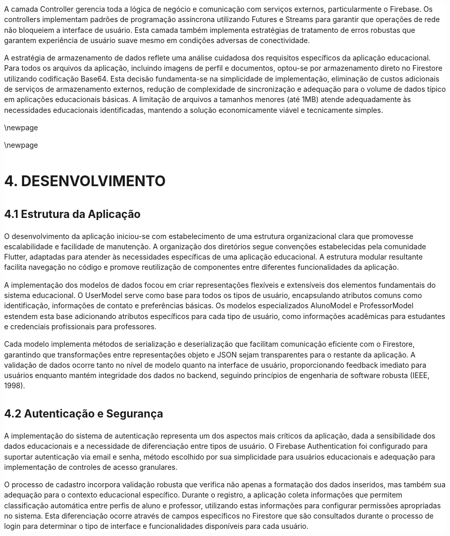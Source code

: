 A camada Controller gerencia toda a lógica de negócio e comunicação com serviços externos, particularmente o Firebase. Os controllers implementam padrões de programação assíncrona utilizando Futures e Streams para garantir que operações de rede não bloqueiem a interface de usuário. Esta camada também implementa estratégias de tratamento de erros robustas que garantem experiência de usuário suave mesmo em condições adversas de conectividade.

A estratégia de armazenamento de dados reflete uma análise cuidadosa dos requisitos específicos da aplicação educacional. Para todos os arquivos da aplicação, incluindo imagens de perfil e documentos, optou-se por armazenamento direto no Firestore utilizando codificação Base64. Esta decisão fundamenta-se na simplicidade de implementação, eliminação de custos adicionais de serviços de armazenamento externos, redução de complexidade de sincronização e adequação para o volume de dados típico em aplicações educacionais básicas. A limitação de arquivos a tamanhos menores (até 1MB) atende adequadamente às necessidades educacionais identificadas, mantendo a solução economicamente viável e tecnicamente simples.

\newpage

\newpage

# 4. DESENVOLVIMENTO

## 4.1 Estrutura da Aplicação

O desenvolvimento da aplicação iniciou-se com estabelecimento de uma estrutura organizacional clara que promovesse escalabilidade e facilidade de manutenção. A organização dos diretórios segue convenções estabelecidas pela comunidade Flutter, adaptadas para atender às necessidades específicas de uma aplicação educacional. A estrutura modular resultante facilita navegação no código e promove reutilização de componentes entre diferentes funcionalidades da aplicação.

A implementação dos modelos de dados focou em criar representações flexíveis e extensíveis dos elementos fundamentais do sistema educacional. O UserModel serve como base para todos os tipos de usuário, encapsulando atributos comuns como identificação, informações de contato e preferências básicas. Os modelos especializados AlunoModel e ProfessorModel estendem esta base adicionando atributos específicos para cada tipo de usuário, como informações acadêmicas para estudantes e credenciais profissionais para professores.

Cada modelo implementa métodos de serialização e deserialização que facilitam comunicação eficiente com o Firestore, garantindo que transformações entre representações objeto e JSON sejam transparentes para o restante da aplicação. A validação de dados ocorre tanto no nível de modelo quanto na interface de usuário, proporcionando feedback imediato para usuários enquanto mantém integridade dos dados no backend, seguindo princípios de engenharia de software robusta (IEEE, 1998).

## 4.2 Autenticação e Segurança

A implementação do sistema de autenticação representa um dos aspectos mais críticos da aplicação, dada a sensibilidade dos dados educacionais e a necessidade de diferenciação entre tipos de usuário. O Firebase Authentication foi configurado para suportar autenticação via email e senha, método escolhido por sua simplicidade para usuários educacionais e adequação para implementação de controles de acesso granulares.

O processo de cadastro incorpora validação robusta que verifica não apenas a formatação dos dados inseridos, mas também sua adequação para o contexto educacional específico. Durante o registro, a aplicação coleta informações que permitem classificação automática entre perfis de aluno e professor, utilizando estas informações para configurar permissões apropriadas no sistema. Esta diferenciação ocorre através de campos específicos no Firestore que são consultados durante o processo de login para determinar o tipo de interface e funcionalidades disponíveis para cada usuário.

